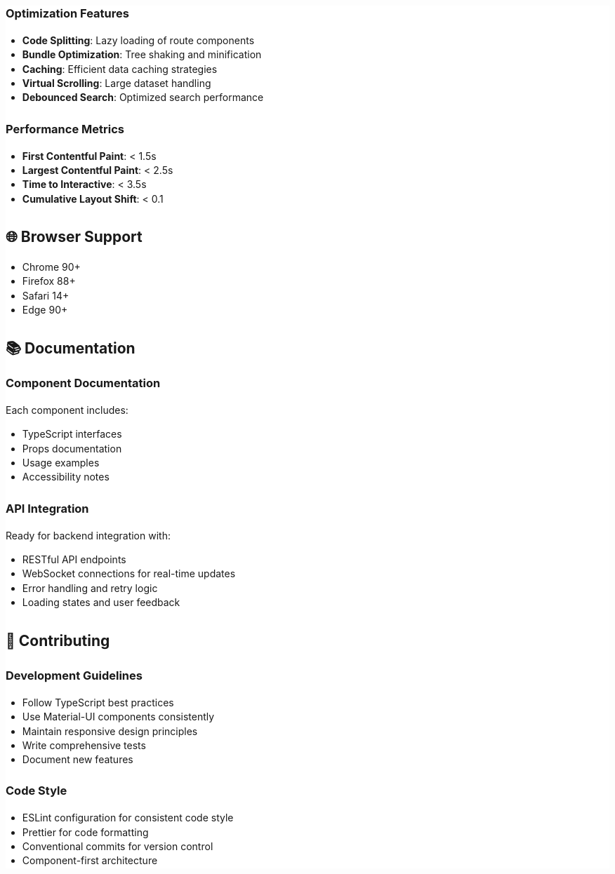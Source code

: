 ### Optimization Features
- **Code Splitting**: Lazy loading of route components
- **Bundle Optimization**: Tree shaking and minification
- **Caching**: Efficient data caching strategies
- **Virtual Scrolling**: Large dataset handling
- **Debounced Search**: Optimized search performance

### Performance Metrics
- **First Contentful Paint**: < 1.5s
- **Largest Contentful Paint**: < 2.5s
- **Time to Interactive**: < 3.5s
- **Cumulative Layout Shift**: < 0.1

## 🌐 Browser Support

- Chrome 90+
- Firefox 88+
- Safari 14+
- Edge 90+

## 📚 Documentation

### Component Documentation
Each component includes:
- TypeScript interfaces
- Props documentation
- Usage examples
- Accessibility notes

### API Integration
Ready for backend integration with:
- RESTful API endpoints
- WebSocket connections for real-time updates
- Error handling and retry logic
- Loading states and user feedback

## 🤝 Contributing

### Development Guidelines
- Follow TypeScript best practices
- Use Material-UI components consistently
- Maintain responsive design principles
- Write comprehensive tests
- Document new features

### Code Style
- ESLint configuration for consistent code style
- Prettier for code formatting
- Conventional commits for version control
- Component-first architecture
